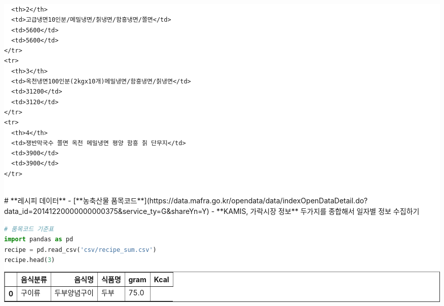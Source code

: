       <th>2</th>
      <td>고급냉면10인분/메밀냉면/칡냉면/함흥냉면/쫄면</td>
      <td>5600</td>
      <td>5600</td>
    </tr>
    <tr>
      <th>3</th>
      <td>옥천냉면100인분(2kgx10개)메밀냉면/함흥냉면/칡냉면</td>
      <td>31200</td>
      <td>3120</td>
    </tr>
    <tr>
      <th>4</th>
      <td>쟁반막국수 쫄면 옥천 메밀냉면 평양 함흥 칡 단무지</td>
      <td>3900</td>
      <td>3900</td>
    </tr>
  </tbody>
</table>
</div>

<br/>
# **레시피 데이터**
- [**농축산물 품목코드**](https://data.mafra.go.kr/opendata/data/indexOpenDataDetail.do?data_id=20141220000000000375&service_ty=G&shareYn=Y)
- **KAMIS, 가락시장 정보** 두가지를 종합해서 일자별 정보 수집하기

```python
# 품목코드 기준표
import pandas as pd
recipe = pd.read_csv('csv/recipe_sum.csv')
recipe.head(3)
```

<div>
<style scoped>
    .dataframe tbody tr th:only-of-type {
        vertical-align: middle;
    }
    .dataframe tbody tr th {
        vertical-align: top;
    }
    .dataframe thead th {
        text-align: right;
    }
</style>
<table border="1" class="dataframe">
  <thead>
    <tr style="text-align: right;">
      <th></th>
      <th>음식분류</th>
      <th>음식명</th>
      <th>식품명</th>
      <th>gram</th>
      <th>Kcal</th>
    </tr>
  </thead>
  <tbody>
    <tr>
      <th>0</th>
      <td>구이류</td>
      <td>두부양념구이</td>
      <td>두부</td>
      <td>75.0</td>